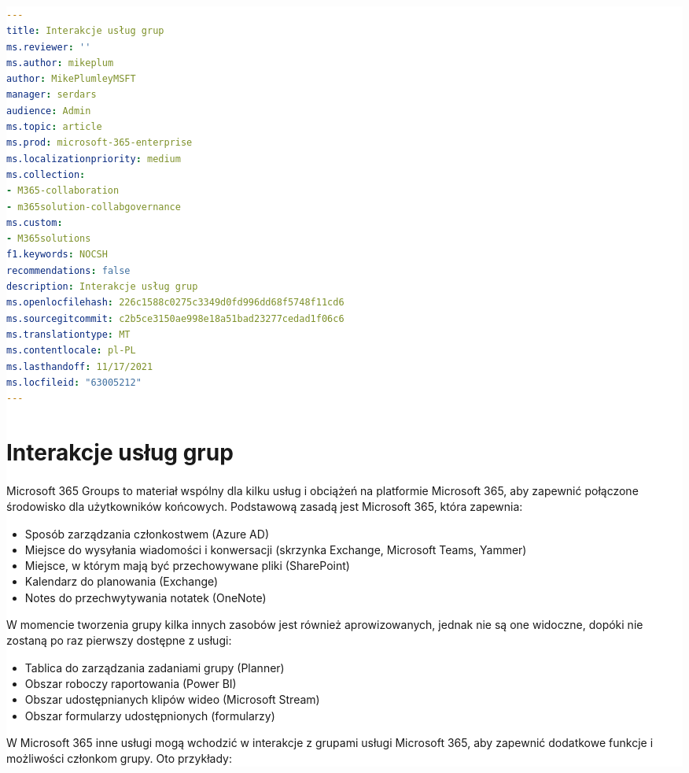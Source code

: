 ```yaml
---
title: Interakcje usług grup
ms.reviewer: ''
ms.author: mikeplum
author: MikePlumleyMSFT
manager: serdars
audience: Admin
ms.topic: article
ms.prod: microsoft-365-enterprise
ms.localizationpriority: medium
ms.collection:
- M365-collaboration
- m365solution-collabgovernance
ms.custom:
- M365solutions
f1.keywords: NOCSH
recommendations: false
description: Interakcje usług grup
ms.openlocfilehash: 226c1588c0275c3349d0fd996dd68f5748f11cd6
ms.sourcegitcommit: c2b5ce3150ae998e18a51bad23277cedad1f06c6
ms.translationtype: MT
ms.contentlocale: pl-PL
ms.lasthandoff: 11/17/2021
ms.locfileid: "63005212"
---
```

# <a name="groups-services-interactions"></a>Interakcje usług grup

Microsoft 365 Groups to materiał wspólny dla kilku usług i obciążeń na platformie Microsoft 365, aby zapewnić połączone środowisko dla użytkowników końcowych. Podstawową zasadą jest Microsoft 365, która zapewnia:

- Sposób zarządzania członkostwem (Azure AD)
- Miejsce do wysyłania wiadomości i konwersacji (skrzynka Exchange, Microsoft Teams, Yammer)
- Miejsce, w którym mają być przechowywane pliki (SharePoint)
- Kalendarz do planowania (Exchange)
- Notes do przechwytywania notatek (OneNote)

W momencie tworzenia grupy kilka innych zasobów jest również aprowizowanych, jednak nie są one widoczne, dopóki nie zostaną po raz pierwszy dostępne z usługi:

- Tablica do zarządzania zadaniami grupy (Planner)
- Obszar roboczy raportowania (Power BI)
- Obszar udostępnianych klipów wideo (Microsoft Stream)
- Obszar formularzy udostępnionych (formularzy)

W Microsoft 365 inne usługi mogą wchodzić w interakcje z grupami usługi Microsoft 365, aby zapewnić dodatkowe funkcje i możliwości członkom grupy.
Oto przykłady:
